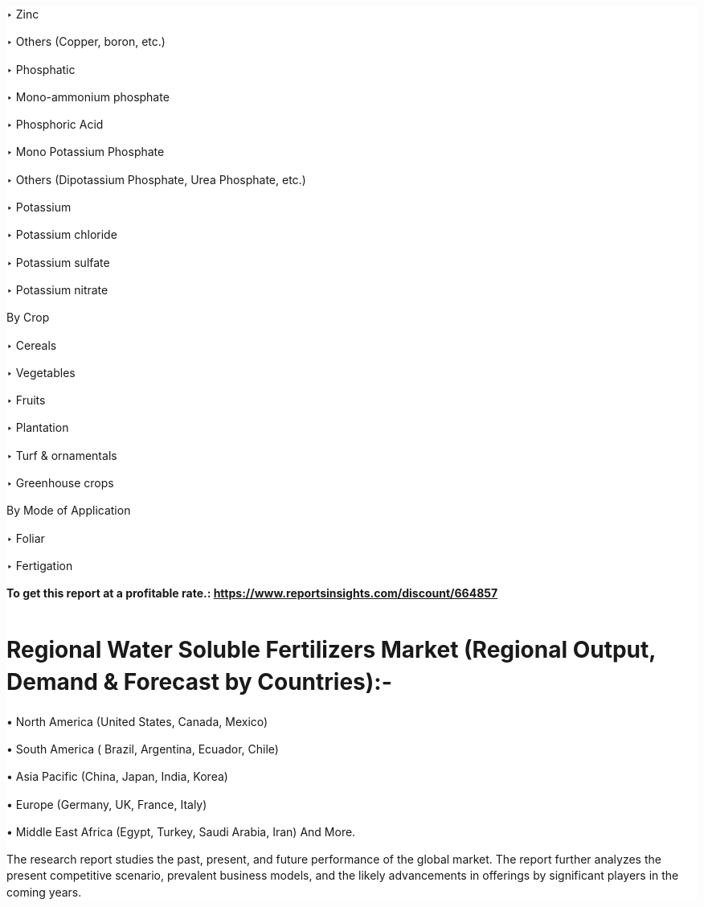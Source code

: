 ‣ Zinc

‣ Others (Copper, boron, etc.)

‣  Phosphatic

‣ Mono-ammonium phosphate

‣ Phosphoric Acid

‣ Mono Potassium Phosphate

‣ Others (Dipotassium Phosphate, Urea Phosphate, etc.)

‣  Potassium

‣ Potassium chloride

‣ Potassium sulfate

‣ Potassium nitrate


By Crop

‣ Cereals

‣ Vegetables

‣ Fruits

‣ Plantation

‣ Turf & ornamentals

‣ Greenhouse crops


By Mode of Application

‣ Foliar

‣ Fertigation

<strong>To get this report at a profitable rate.: <a href=https://www.reportsinsights.com/discount/664857>https://www.reportsinsights.com/discount/664857</a></strong>

# <strong>Regional Water Soluble Fertilizers Market (Regional Output, Demand &amp; Forecast by Countries):-</strong>

• North America (United States, Canada, Mexico)

• South America ( Brazil, Argentina, Ecuador, Chile)

• Asia Pacific (China, Japan, India, Korea)

• Europe (Germany, UK, France, Italy)

• Middle East Africa (Egypt, Turkey, Saudi Arabia, Iran) And More.

The research report studies the past, present, and future performance of the global market. The report further analyzes the present competitive scenario, prevalent business models, and the likely advancements in offerings by significant players in the coming years.
